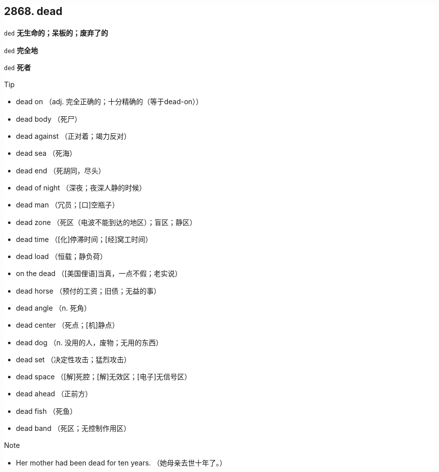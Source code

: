## 2868. dead

`ded`  **无生命的；呆板的；废弃了的**

`ded`  **完全地**

`ded`  **死者**

> [!TIP]
>
> - dead on （adj. 完全正确的；十分精确的（等于dead-on））
>
> - dead body （死尸）
>
> - dead against （正对着；竭力反对）
>
> - dead sea （死海）
>
> - dead end （死胡同，尽头）
>
> - dead of night （深夜；夜深人静的时候）
>
> - dead man （冗员；[口]空瓶子）
>
> - dead zone （死区（电波不能到达的地区）；盲区；静区）
>
> - dead time （[化]停滞时间；[经]窝工时间）
>
> - dead load （恒载；静负荷）
>
> - on the dead （[美国俚语]当真，一点不假；老实说）
>
> - dead horse （预付的工资；旧债；无益的事）
>
> - dead angle （n. 死角）
>
> - dead center （死点；[机]静点）
>
> - dead dog （n. 没用的人，废物；无用的东西）
>
> - dead set （决定性攻击；猛烈攻击）
>
> - dead space （[解]死腔；[解]无效区；[电子]无信号区）
>
> - dead ahead （正前方）
>
> - dead fish （死鱼）
>
> - dead band （死区；无控制作用区）
>

> [!NOTE]
>
> - Her mother had been dead for ten years. （她母亲去世十年了。）
>
